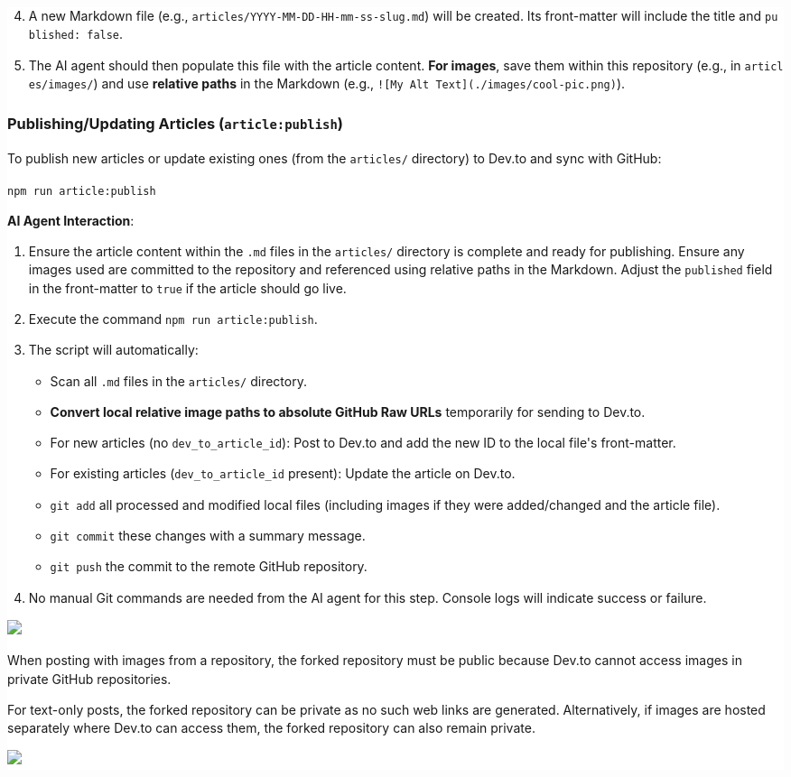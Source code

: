 4.  A new Markdown file (e.g., `articles/YYYY-MM-DD-HH-mm-ss-slug.md`) will be created. Its front-matter will include the title and `published: false`.
    
5.  The AI agent should then populate this file with the article content. **For images**, save them within this repository (e.g., in `articles/images/`) and use **relative paths** in the Markdown (e.g., `![My Alt Text](./images/cool-pic.png)`).
    

### Publishing/Updating Articles (`article:publish`)

To publish new articles or update existing ones (from the `articles/` directory) to Dev.to and sync with GitHub:

```
npm run article:publish
```

**AI Agent Interaction**:

1.  Ensure the article content within the `.md` files in the `articles/` directory is complete and ready for publishing. Ensure any images used are committed to the repository and referenced using relative paths in the Markdown. Adjust the `published` field in the front-matter to `true` if the article should go live.
    
2.  Execute the command `npm run article:publish`.
    
3.  The script will automatically:
    
    -   Scan all `.md` files in the `articles/` directory.
        
    -   **Convert local relative image paths to absolute GitHub Raw URLs** temporarily for sending to Dev.to.
        
    -   For new articles (no `dev_to_article_id`): Post to Dev.to and add the new ID to the local file's front-matter.
        
    -   For existing articles (`dev_to_article_id` present): Update the article on Dev.to.
        
    -   `git add` all processed and modified local files (including images if they were added/changed and the article file).
        
    -   `git commit` these changes with a summary message.
        
    -   `git push` the commit to the remote GitHub repository.
        
4.  No manual Git commands are needed from the AI agent for this step. Console logs will indicate success or failure.

![](https://raw.githubusercontent.com/ken-okabe/web-images/main/note.svg)

When posting with images from a repository, the forked repository must be public because Dev.to cannot access images in private GitHub repositories.

For text-only posts, the forked repository can be private as no such web links are generated. Alternatively, if images are hosted separately where Dev.to can access them, the forked repository can also remain private.

![](https://raw.githubusercontent.com/ken-okabe/web-images/main/notefooter.svg)
